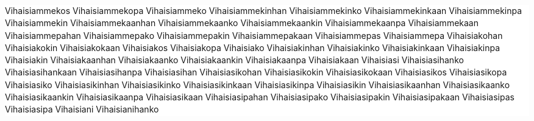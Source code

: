 Vihaisiammekos
Vihaisiammekopa
Vihaisiammeko
Vihaisiammekinhan
Vihaisiammekinko
Vihaisiammekinkaan
Vihaisiammekinpa
Vihaisiammekin
Vihaisiammekaanhan
Vihaisiammekaanko
Vihaisiammekaankin
Vihaisiammekaanpa
Vihaisiammekaan
Vihaisiammepahan
Vihaisiammepako
Vihaisiammepakin
Vihaisiammepakaan
Vihaisiammepas
Vihaisiammepa
Vihaisiakohan
Vihaisiakokin
Vihaisiakokaan
Vihaisiakos
Vihaisiakopa
Vihaisiako
Vihaisiakinhan
Vihaisiakinko
Vihaisiakinkaan
Vihaisiakinpa
Vihaisiakin
Vihaisiakaanhan
Vihaisiakaanko
Vihaisiakaankin
Vihaisiakaanpa
Vihaisiakaan
Vihaisiasi
Vihaisiasihanko
Vihaisiasihankaan
Vihaisiasihanpa
Vihaisiasihan
Vihaisiasikohan
Vihaisiasikokin
Vihaisiasikokaan
Vihaisiasikos
Vihaisiasikopa
Vihaisiasiko
Vihaisiasikinhan
Vihaisiasikinko
Vihaisiasikinkaan
Vihaisiasikinpa
Vihaisiasikin
Vihaisiasikaanhan
Vihaisiasikaanko
Vihaisiasikaankin
Vihaisiasikaanpa
Vihaisiasikaan
Vihaisiasipahan
Vihaisiasipako
Vihaisiasipakin
Vihaisiasipakaan
Vihaisiasipas
Vihaisiasipa
Vihaisiani
Vihaisianihanko